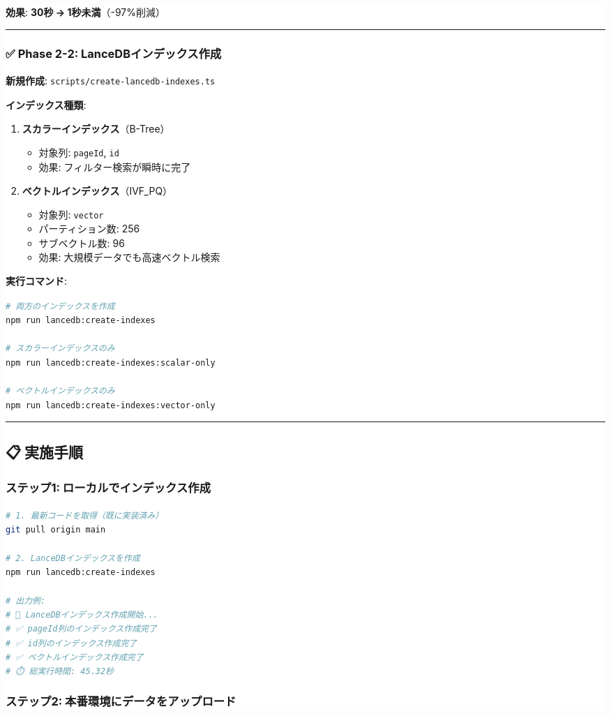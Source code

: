 **効果**: **30秒 → 1秒未満**（-97%削減）

---

### ✅ Phase 2-2: LanceDBインデックス作成

**新規作成**: `scripts/create-lancedb-indexes.ts`

**インデックス種類**:

1. **スカラーインデックス**（B-Tree）
   - 対象列: `pageId`, `id`
   - 効果: フィルター検索が瞬時に完了

2. **ベクトルインデックス**（IVF_PQ）
   - 対象列: `vector`
   - パーティション数: 256
   - サブベクトル数: 96
   - 効果: 大規模データでも高速ベクトル検索

**実行コマンド**:
```bash
# 両方のインデックスを作成
npm run lancedb:create-indexes

# スカラーインデックスのみ
npm run lancedb:create-indexes:scalar-only

# ベクトルインデックスのみ
npm run lancedb:create-indexes:vector-only
```

---

## 📋 実施手順

### ステップ1: ローカルでインデックス作成

```bash
# 1. 最新コードを取得（既に実装済み）
git pull origin main

# 2. LanceDBインデックスを作成
npm run lancedb:create-indexes

# 出力例:
# 🚀 LanceDBインデックス作成開始...
# ✅ pageId列のインデックス作成完了
# ✅ id列のインデックス作成完了
# ✅ ベクトルインデックス作成完了
# ⏱️ 総実行時間: 45.32秒
```

### ステップ2: 本番環境にデータをアップロード
